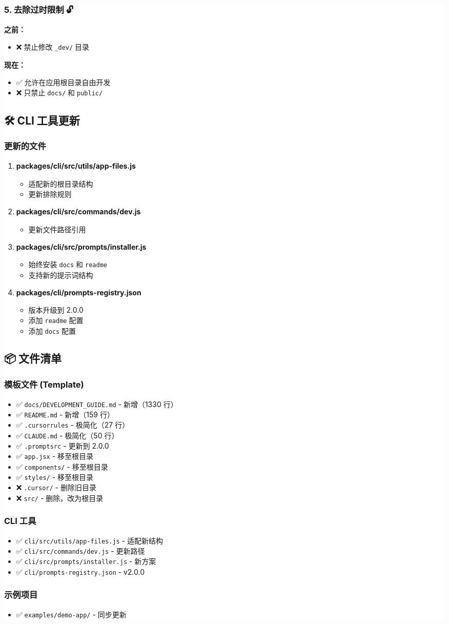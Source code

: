 ### 5. 去除过时限制 🔓

**之前：**
- ❌ 禁止修改 `_dev/` 目录

**现在：**
- ✅ 允许在应用根目录自由开发
- ❌ 只禁止 `docs/` 和 `public/`

## 🛠️ CLI 工具更新

### 更新的文件

1. **packages/cli/src/utils/app-files.js**
   - 适配新的根目录结构
   - 更新排除规则

2. **packages/cli/src/commands/dev.js**
   - 更新文件路径引用

3. **packages/cli/src/prompts/installer.js**
   - 始终安装 `docs` 和 `readme`
   - 支持新的提示词结构

4. **packages/cli/prompts-registry.json**
   - 版本升级到 2.0.0
   - 添加 `readme` 配置
   - 添加 `docs` 配置

## 📦 文件清单

### 模板文件 (Template)
- ✅ `docs/DEVELOPMENT_GUIDE.md` - 新增（1330 行）
- ✅ `README.md` - 新增（159 行）
- ✅ `.cursorrules` - 极简化（27 行）
- ✅ `CLAUDE.md` - 极简化（50 行）
- ✅ `.promptsrc` - 更新到 2.0.0
- ✅ `app.jsx` - 移至根目录
- ✅ `components/` - 移至根目录
- ✅ `styles/` - 移至根目录
- ❌ `.cursor/` - 删除旧目录
- ❌ `src/` - 删除，改为根目录

### CLI 工具
- ✅ `cli/src/utils/app-files.js` - 适配新结构
- ✅ `cli/src/commands/dev.js` - 更新路径
- ✅ `cli/src/prompts/installer.js` - 新方案
- ✅ `cli/prompts-registry.json` - v2.0.0

### 示例项目
- ✅ `examples/demo-app/` - 同步更新
